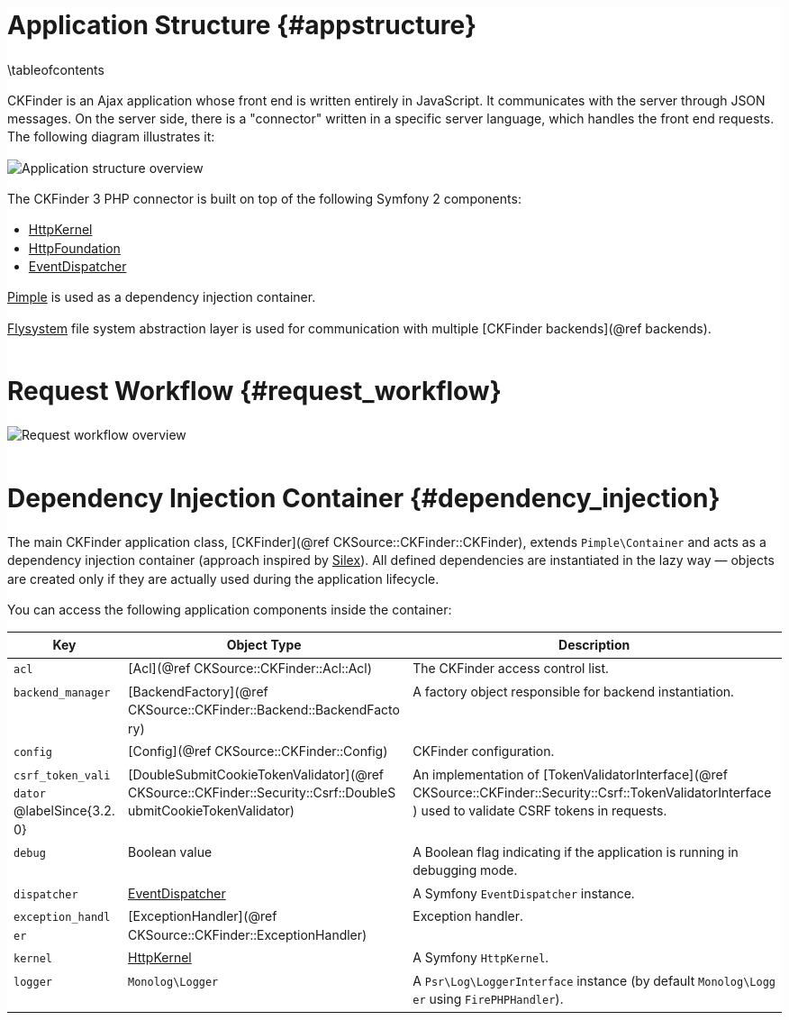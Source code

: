 # Application Structure {#appstructure}

\tableofcontents

CKFinder is an Ajax application whose front end is written entirely in JavaScript. It communicates
with the server through JSON messages. On the server side, there is a "connector" written in a specific server
language, which handles the front end requests. The following diagram illustrates it:

![Application structure overview](/manual/images/ckfinder_overview.png)

The CKFinder 3 PHP connector is built on top of the following Symfony 2 components:
 - [HttpKernel](http://symfony.com/doc/current/components/http_kernel/introduction.html)
 - [HttpFoundation](http://symfony.com/doc/current/components/http_foundation/introduction.html)
 - [EventDispatcher](http://symfony.com/doc/current/components/event_dispatcher/introduction.html)

[Pimple](http://pimple.sensiolabs.org/) is used as a dependency injection container.

[Flysystem](http://flysystem.thephpleague.com/) file system abstraction layer is used for communication with multiple
[CKFinder backends](@ref backends).


# Request Workflow {#request_workflow}
![Request workflow overview](/manual/images/request_workflow.png)

# Dependency Injection Container {#dependency_injection}

The main CKFinder application class, [CKFinder](@ref CKSource::CKFinder::CKFinder), extends `Pimple\Container` and acts as a dependency injection container (approach inspired by [Silex](http://silex.sensiolabs.org)). All defined dependencies
are instantiated in the lazy way &mdash; objects are created only if they are actually used during the application lifecycle.

You can access the following application components inside the container:

Key                   | Object Type                                                                                                   | Description
----------------------|---------------------------------------------------------------------------------------------------------------|------------
`acl`                 | [Acl](@ref CKSource::CKFinder::Acl::Acl)                                                                      | The CKFinder access control list.
`backend_manager`     | [BackendFactory](@ref CKSource::CKFinder::Backend::BackendFactory)                                            | A factory object responsible for backend instantiation.
`config`              | [Config](@ref CKSource::CKFinder::Config)                                                                     | CKFinder configuration.
`csrf_token_validator` @labelSince{3.2.0}| [DoubleSubmitCookieTokenValidator](@ref CKSource::CKFinder::Security::Csrf::DoubleSubmitCookieTokenValidator) | An implementation of [TokenValidatorInterface](@ref CKSource::CKFinder::Security::Csrf::TokenValidatorInterface) used to validate CSRF tokens in requests.
`debug`               | Boolean value                                                                                                 | A Boolean flag indicating if the application is running in debugging mode.
`dispatcher`          | [EventDispatcher](http://api.symfony.com/2.5/Symfony/Component/EventDispatcher/EventDispatcher.html)          | A Symfony `EventDispatcher` instance.
`exception_handler`   | [ExceptionHandler](@ref CKSource::CKFinder::ExceptionHandler)                                                 | Exception handler.
`kernel`              | [HttpKernel](http://api.symfony.com/2.5/Symfony/Component/HttpKernel/HttpKernel.html)                         | A Symfony `HttpKernel`.
`logger`              | `Monolog\Logger`                                                                                              | A `Psr\Log\LoggerInterface` instance (by default `Monolog\Logger` using `FirePHPHandler`).